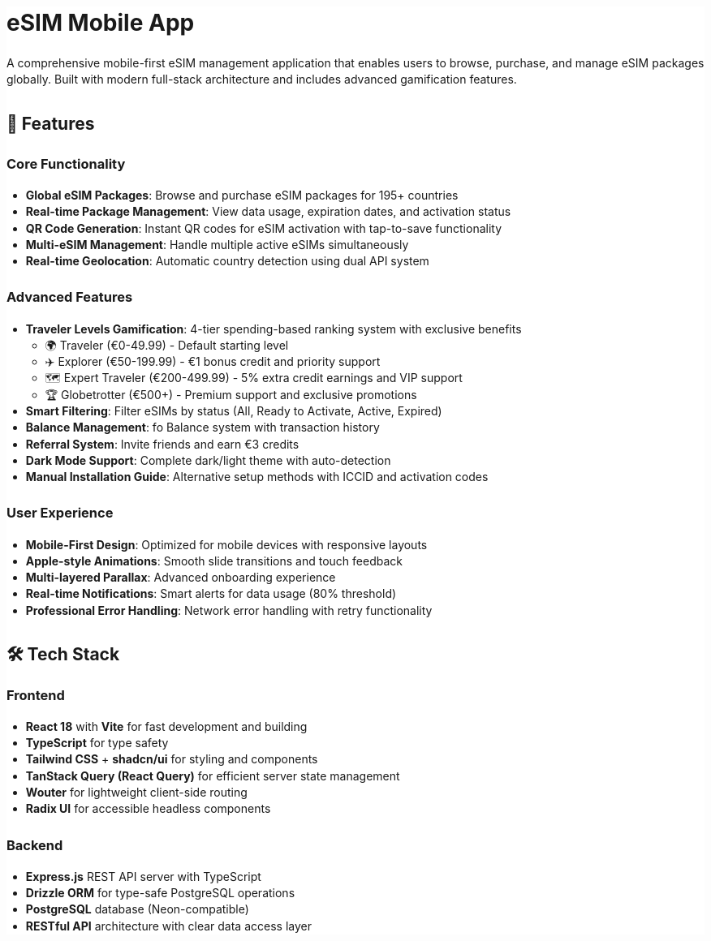 # eSIM Mobile App

A comprehensive mobile-first eSIM management application that enables users to browse, purchase, and manage eSIM packages globally. Built with modern full-stack architecture and includes advanced gamification features.

## 🌟 Features

### Core Functionality
- **Global eSIM Packages**: Browse and purchase eSIM packages for 195+ countries
- **Real-time Package Management**: View data usage, expiration dates, and activation status
- **QR Code Generation**: Instant QR codes for eSIM activation with tap-to-save functionality
- **Multi-eSIM Management**: Handle multiple active eSIMs simultaneously
- **Real-time Geolocation**: Automatic country detection using dual API system

### Advanced Features
- **Traveler Levels Gamification**: 4-tier spending-based ranking system with exclusive benefits
  - 🌍 Traveler (€0-49.99) - Default starting level
  - ✈️ Explorer (€50-199.99) - €1 bonus credit and priority support
  - 🗺️ Expert Traveler (€200-499.99) - 5% extra credit earnings and VIP support
  - 🏆 Globetrotter (€500+) - Premium support and exclusive promotions
- **Smart Filtering**: Filter eSIMs by status (All, Ready to Activate, Active, Expired)
- **Balance Management**: fo Balance system with transaction history
- **Referral System**: Invite friends and earn €3 credits
- **Dark Mode Support**: Complete dark/light theme with auto-detection
- **Manual Installation Guide**: Alternative setup methods with ICCID and activation codes

### User Experience
- **Mobile-First Design**: Optimized for mobile devices with responsive layouts
- **Apple-style Animations**: Smooth slide transitions and touch feedback
- **Multi-layered Parallax**: Advanced onboarding experience
- **Real-time Notifications**: Smart alerts for data usage (80% threshold)
- **Professional Error Handling**: Network error handling with retry functionality

## 🛠 Tech Stack

### Frontend
- **React 18** with **Vite** for fast development and building
- **TypeScript** for type safety
- **Tailwind CSS** + **shadcn/ui** for styling and components
- **TanStack Query (React Query)** for efficient server state management
- **Wouter** for lightweight client-side routing
- **Radix UI** for accessible headless components

### Backend
- **Express.js** REST API server with TypeScript
- **Drizzle ORM** for type-safe PostgreSQL operations
- **PostgreSQL** database (Neon-compatible)
- **RESTful API** architecture with clear data access layer

